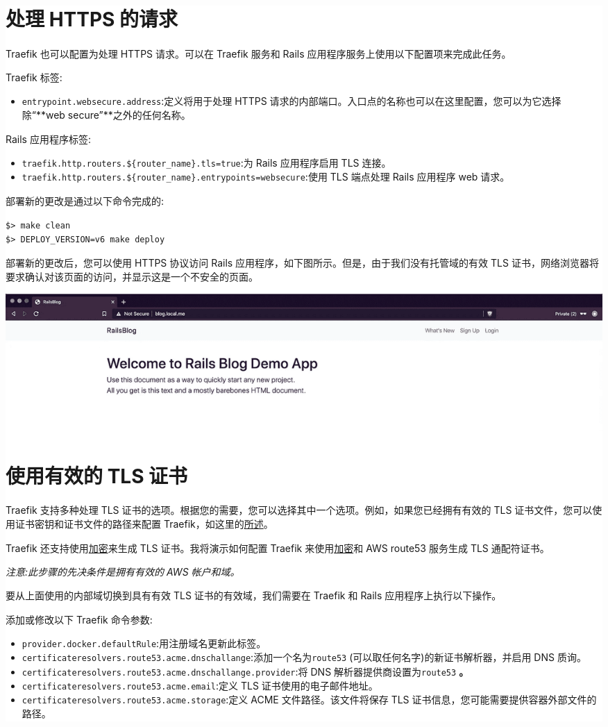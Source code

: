 # **处理 HTTPS 的请求**

Traefik 也可以配置为处理 HTTPS 请求。可以在 Traefik 服务和 Rails 应用程序服务上使用以下配置项来完成此任务。

Traefik 标签:

*   `entrypoint.websecure.address`:定义将用于处理 HTTPS 请求的内部端口。入口点的名称也可以在这里配置，您可以为它选择除“**web secure”**之外的任何名称。

Rails 应用程序标签:

*   `traefik.http.routers.${router_name}.tls=true`:为 Rails 应用程序启用 TLS 连接。
*   `traefik.http.routers.${router_name}.entrypoints=websecure`:使用 TLS 端点处理 Rails 应用程序 web 请求。

部署新的更改是通过以下命令完成的:

```
$> make clean
$> DEPLOY_VERSION=v6 make deploy
```

部署新的更改后，您可以使用 HTTPS 协议访问 Rails 应用程序，如下图所示。但是，由于我们没有托管域的有效 TLS 证书，网络浏览器将要求确认对该页面的访问，并显示这是一个不安全的页面。

![](img/6ce033a2515ce5c1e8b2a4f67d0b14c0.png)

# **使用有效的 TLS 证书**

Traefik 支持多种处理 TLS 证书的选项。根据您的需要，您可以选择其中一个选项。例如，如果您已经拥有有效的 TLS 证书文件，您可以使用证书密钥和证书文件的路径来配置 Traefik，如这里的[所述](https://docs.traefik.io/https/tls/)。

Traefik 还支持使用[加密](https://letsencrypt.org/)来生成 TLS 证书。我将演示如何配置 Traefik 来使用[加密](https://letsencrypt.org/)和 AWS route53 服务生成 TLS 通配符证书。

*注意:此步骤的先决条件是拥有有效的 AWS 帐户和域。*

要从上面使用的内部域切换到具有有效 TLS 证书的有效域，我们需要在 Traefik 和 Rails 应用程序上执行以下操作。

添加或修改以下 Traefik 命令参数:

*   `provider.docker.defaultRule`:用注册域名更新此标签。
*   `certificateresolvers.route53.acme.dnschallange`:添加一个名为`route53` (可以取任何名字)的新证书解析器，并启用 DNS 质询。
*   `certificateresolvers.route53.acme.dnschallange.provider`:将 DNS 解析器提供商设置为`route53` **。**
*   `certificateresolvers.route53.acme.email`:定义 TLS 证书使用的电子邮件地址。
*   `certificateresolvers.route53.acme.storage`:定义 ACME 文件路径。该文件将保存 TLS 证书信息，您可能需要提供容器外部文件的路径。
